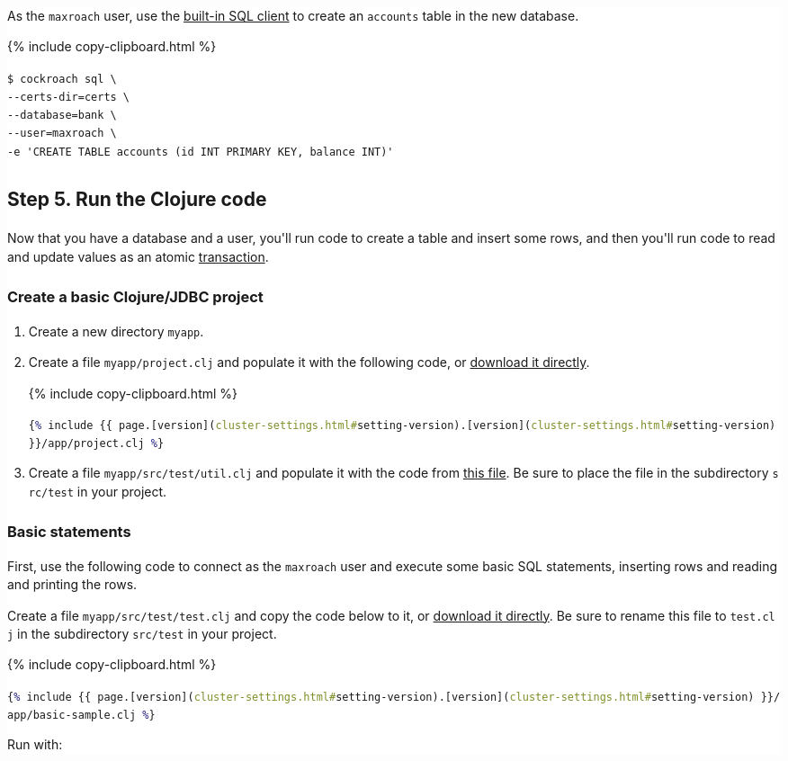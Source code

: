 As the `maxroach` user, use the [built-in SQL client](use-the-built-in-sql-client.html) to create an `accounts` table in the new database.

{% include copy-clipboard.html %}
~~~ shell
$ cockroach sql \
--certs-dir=certs \
--database=bank \
--user=maxroach \
-e 'CREATE TABLE accounts (id INT PRIMARY KEY, balance INT)'
~~~

## Step 5. Run the Clojure code

Now that you have a database and a user, you'll run code to create a table and insert some rows, and then you'll run code to read and update values as an atomic [transaction](transactions.html).

### Create a basic Clojure/JDBC project

1. Create a new directory `myapp`.
2. Create a file `myapp/project.clj` and populate it with the following code, or <a href="https://raw.githubusercontent.com/cockroachdb/docs/master/_includes/{{ page.[version](cluster-settings.html#setting-version).[version](cluster-settings.html#setting-version) }}/app/project.clj" download>download it directly</a>.

    {% include copy-clipboard.html %}
    ~~~ clojure
    {% include {{ page.[version](cluster-settings.html#setting-version).[version](cluster-settings.html#setting-version) }}/app/project.clj %}
    ~~~

3. Create a file `myapp/src/test/util.clj` and populate it with the code from <a href="https://raw.githubusercontent.com/cockroachdb/docs/master/_includes/{{ page.[version](cluster-settings.html#setting-version).[version](cluster-settings.html#setting-version) }}/app/util.clj" download>this file</a>. Be sure to place the file in the subdirectory `src/test` in your project.

### Basic statements

First, use the following code to connect as the `maxroach` user and execute some basic SQL statements, inserting rows and reading and printing the rows.

Create a file `myapp/src/test/test.clj` and copy the code below to it, or <a href="https://raw.githubusercontent.com/cockroachdb/docs/master/_includes/{{ page.[version](cluster-settings.html#setting-version).[version](cluster-settings.html#setting-version) }}/app/basic-sample.clj" download>download it directly</a>. Be sure to rename this file to `test.clj` in the subdirectory `src/test` in your project.

{% include copy-clipboard.html %}
~~~ clojure
{% include {{ page.[version](cluster-settings.html#setting-version).[version](cluster-settings.html#setting-version) }}/app/basic-sample.clj %}
~~~

Run with:
